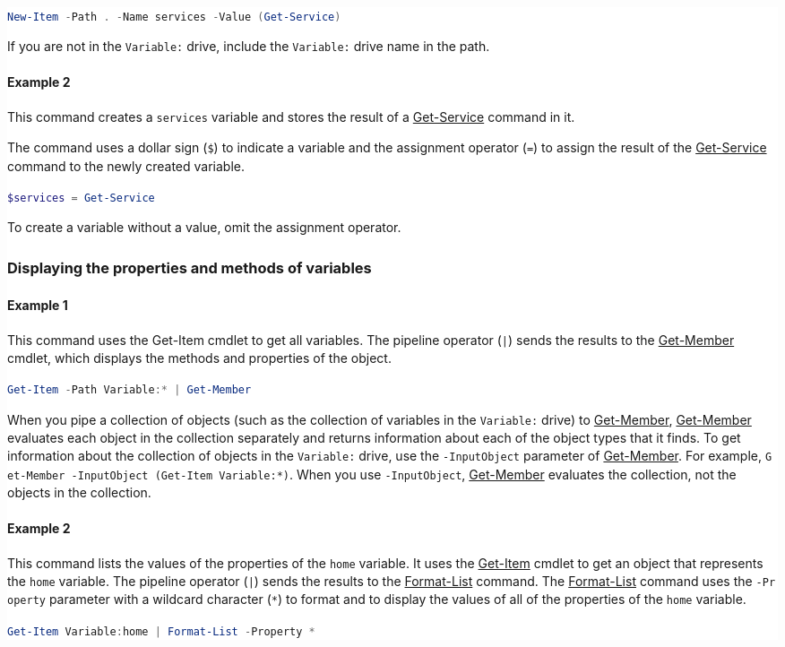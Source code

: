 ```powershell
New-Item -Path . -Name services -Value (Get-Service)
```

 If you are not in the `Variable:` drive, include the `Variable:` drive name in the path.


#### Example 2

 This command creates a `services` variable and stores the result of a [Get-Service](../../Microsoft.PowerShell.Management/Get-Service.md) command in it.

 The command uses a dollar sign (`$`) to indicate a variable and the assignment operator (`=`) to assign the result of the [Get-Service](../../Microsoft.PowerShell.Management/Get-Service.md) command to the newly created variable.

```powershell
$services = Get-Service
```

 To create a variable without a value, omit the assignment operator.


### Displaying the properties and methods of variables


#### Example 1

 This command uses the Get-Item cmdlet to get all variables. The pipeline operator (`|`) sends the results to the [Get-Member](../../Microsoft.PowerShell.Utility/Get-Member.md) cmdlet, which displays the methods and properties of the object.

```powershell
Get-Item -Path Variable:* | Get-Member
```

 When you pipe a collection of objects (such as the collection of variables in the `Variable:` drive) to [Get-Member](../../Microsoft.PowerShell.Utility/Get-Member.md), [Get-Member](../../Microsoft.PowerShell.Utility/Get-Member.md) evaluates each object in the collection separately and returns information about each of the object types that it finds.
To get information about the collection of objects in the `Variable:` drive, use the `-InputObject` parameter of [Get-Member](../../Microsoft.PowerShell.Utility/Get-Member.md). For example, `Get-Member -InputObject (Get-Item Variable:*)`. When you use `-InputObject`, [Get-Member](../../Microsoft.PowerShell.Utility/Get-Member.md) evaluates the collection, not the objects in the collection.


#### Example 2

 This command lists the values of the properties of the `home` variable. It uses the [Get-Item](../../Microsoft.PowerShell.Management/Get-Item.md) cmdlet to get an object that represents the `home` variable. The pipeline operator (`|`) sends the results to the [Format-List](../../Microsoft.PowerShell.Utility/Format-List.md) command. The [Format-List](../../Microsoft.PowerShell.Utility/Format-List.md) command uses the `-Property` parameter with a wildcard character (`*`) to format and to display the values of all of the properties of the `home` variable.

```powershell
Get-Item Variable:home | Format-List -Property *
```
